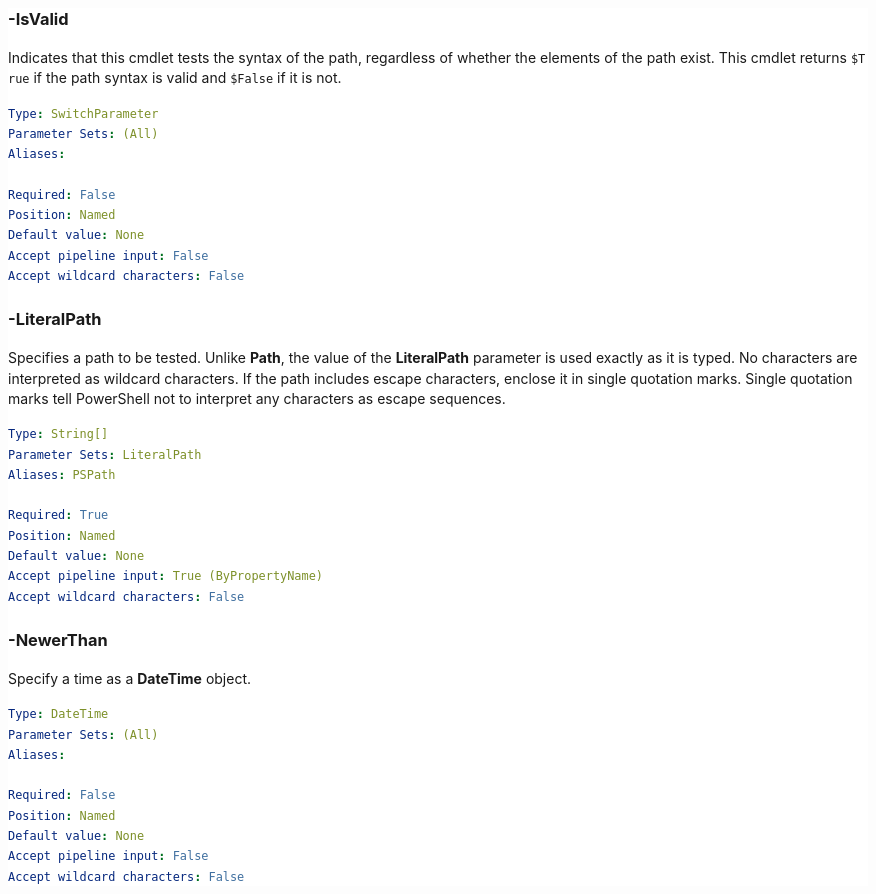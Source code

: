 ### -IsValid

Indicates that this cmdlet tests the syntax of the path, regardless of whether the elements of the path exist.
This cmdlet returns `$True` if the path syntax is valid and `$False` if it is not.

```yaml
Type: SwitchParameter
Parameter Sets: (All)
Aliases:

Required: False
Position: Named
Default value: None
Accept pipeline input: False
Accept wildcard characters: False
```

### -LiteralPath

Specifies a path to be tested.
Unlike **Path**, the value of the **LiteralPath** parameter is used exactly as it is typed.
No characters are interpreted as wildcard characters.
If the path includes escape characters, enclose it in single quotation marks.
Single quotation marks tell PowerShell not to interpret any characters as escape sequences.

```yaml
Type: String[]
Parameter Sets: LiteralPath
Aliases: PSPath

Required: True
Position: Named
Default value: None
Accept pipeline input: True (ByPropertyName)
Accept wildcard characters: False
```

### -NewerThan

Specify a time as a **DateTime** object.

```yaml
Type: DateTime
Parameter Sets: (All)
Aliases:

Required: False
Position: Named
Default value: None
Accept pipeline input: False
Accept wildcard characters: False
```
